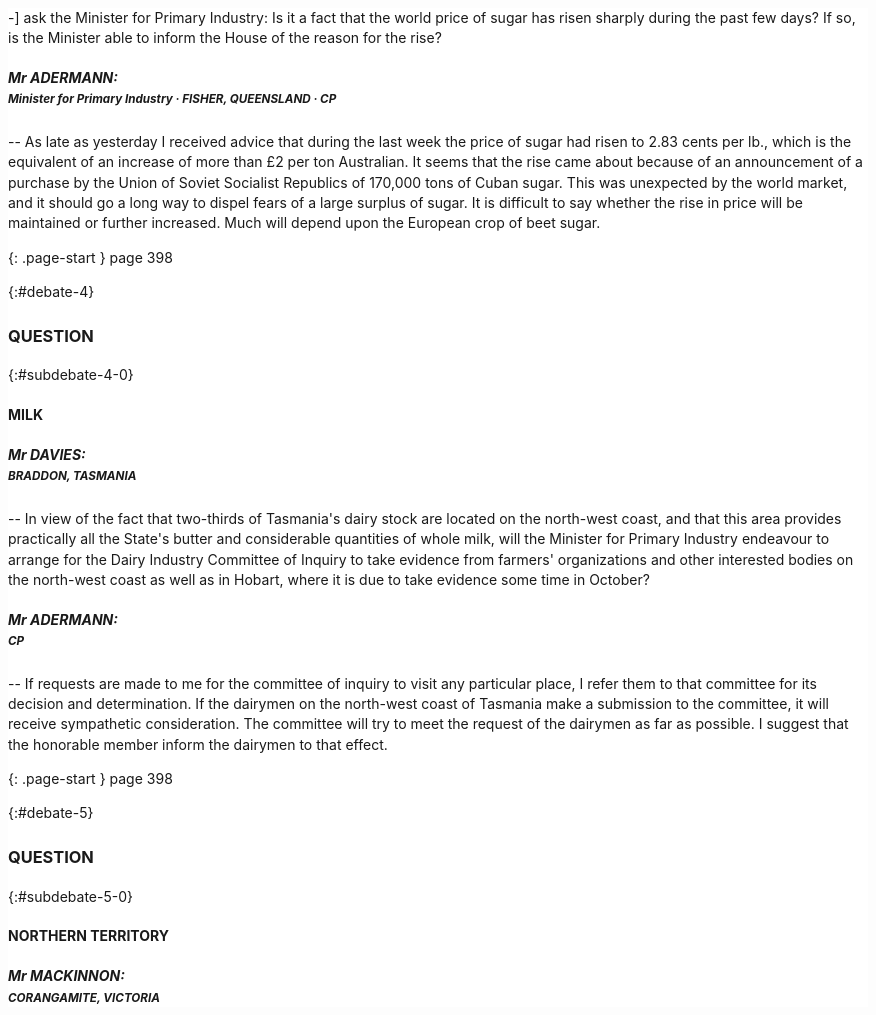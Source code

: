 -] ask the Minister for Primary Industry: Is it a fact that the world price of sugar has risen sharply during the past few days? If so, is the Minister able to inform the House of the reason for the rise? 

##### Mr ADERMANN:<br><small class="text-muted">Minister for Primary Industry &middot; FISHER, QUEENSLAND &middot; CP</small>

-- As late as yesterday I received advice that during the last week the price of sugar had risen to 2.83 cents per lb., which is the equivalent of an increase of more than £2 per ton Australian. It seems that the rise came about because of an announcement of a purchase by the Union of Soviet Socialist Republics of 170,000 tons of Cuban sugar. This was unexpected by the world market, and it should go a long way to dispel fears of a large surplus of sugar. It is difficult to say whether the rise in price will be maintained or further increased. Much will depend upon the European crop of beet sugar. 

{: .page-start }
page 398

{:#debate-4}
### QUESTION

{:#subdebate-4-0}
#### MILK

##### Mr DAVIES:<br><small class="text-muted">BRADDON, TASMANIA</small>

-- In view of the fact that two-thirds of Tasmania's dairy stock are located on the north-west coast, and that this area provides practically all the State's butter and considerable quantities of whole milk, will the Minister for Primary Industry endeavour to arrange for the Dairy Industry Committee of Inquiry to take evidence from farmers' organizations and other interested bodies on the north-west coast as well as in Hobart, where it is due to take evidence some time in October? 

##### Mr ADERMANN:<br><small class="text-muted">CP</small>

-- If requests are made to me for the committee of inquiry to visit any particular place, I refer them to that committee for its decision and determination. If the dairymen on the north-west coast of Tasmania make a submission to the committee, it will receive sympathetic consideration. The committee will try to meet the request of the dairymen as far as possible. I suggest that the honorable member inform the dairymen to that effect. 

{: .page-start }
page 398

{:#debate-5}
### QUESTION

{:#subdebate-5-0}
#### NORTHERN TERRITORY

##### Mr MACKINNON:<br><small class="text-muted">CORANGAMITE, VICTORIA</small>
